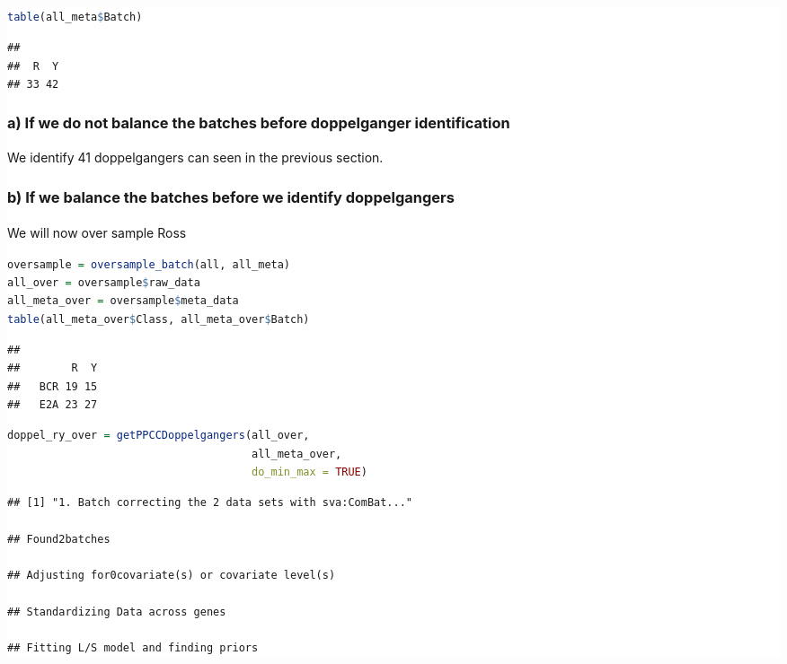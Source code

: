 ``` r
table(all_meta$Batch)
```

    ## 
    ##  R  Y 
    ## 33 42

### a) If we do not balance the batches before doppelganger identification

We identify 41 doppelgangers can seen in the previous section.

### b) If we balance the batches before we identify doppelgangers

We will now over sample Ross

``` r
oversample = oversample_batch(all, all_meta)
all_over = oversample$raw_data
all_meta_over = oversample$meta_data
table(all_meta_over$Class, all_meta_over$Batch)
```

    ##      
    ##        R  Y
    ##   BCR 19 15
    ##   E2A 23 27

``` r
doppel_ry_over = getPPCCDoppelgangers(all_over, 
                                      all_meta_over,
                                      do_min_max = TRUE)
```

    ## [1] "1. Batch correcting the 2 data sets with sva:ComBat..."

    ## Found2batches

    ## Adjusting for0covariate(s) or covariate level(s)

    ## Standardizing Data across genes

    ## Fitting L/S model and finding priors

